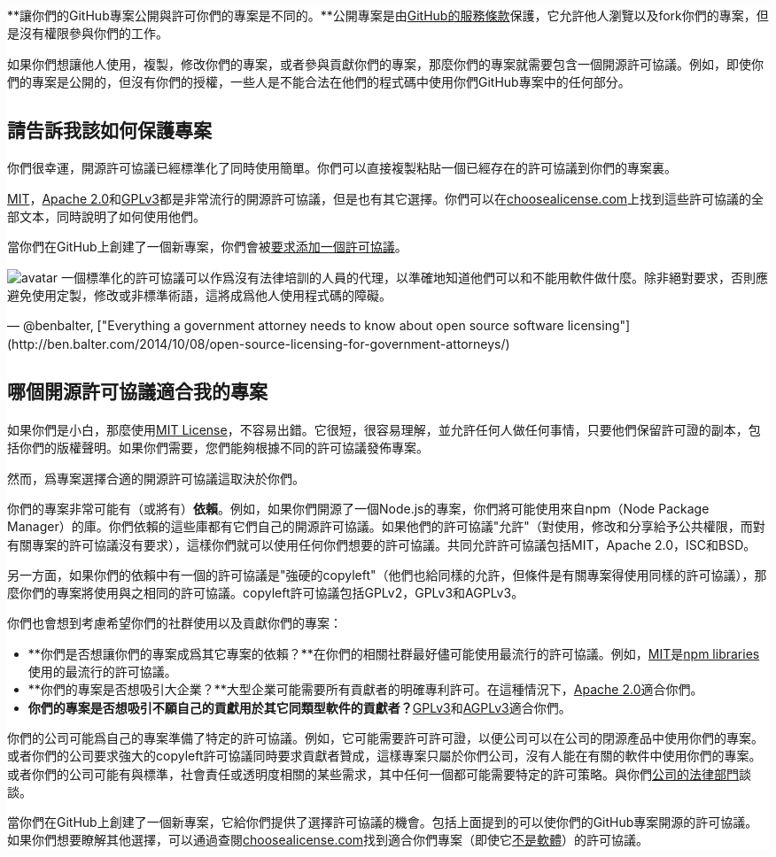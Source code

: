**讓你們的GitHub專案公開與許可你們的專案是不同的。**公開專案是由[GitHub的服務條款](https://help.github.com/en/github/site-policy/github-terms-of-service#3-ownership-of-content-right-to-post-and-license-grants)保護，它允許他人瀏覽以及fork你們的專案，但是沒有權限參與你們的工作。

如果你們想讓他人使用，複製，修改你們的專案，或者參與貢獻你們的專案，那麼你們的專案就需要包含一個開源許可協議。例如，即使你們的專案是公開的，但沒有你們的授權，一些人是不能合法在他們的程式碼中使用你們GitHub專案中的任何部分。

## 請告訴我該如何保護專案

你們很幸運，開源許可協議已經標準化了同時使用簡單。你們可以直接複製粘貼一個已經存在的許可協議到你們的專案裏。

[MIT](https://choosealicense.com/licenses/mit/)，[Apache 2.0](https://choosealicense.com/licenses/apache-2.0/)和[GPLv3](https://choosealicense.com/licenses/gpl-3.0/)都是非常流行的開源許可協議，但是也有其它選擇。你們可以在[choosealicense.com](https://choosealicense.com/)上找到這些許可協議的全部文本，同時說明了如何使用他們。

當你們在GitHub上創建了一個新專案，你們會被[要求添加一個許可協議](https://help.github.com/articles/open-source-licensing/)。

<aside markdown="1" class="pquote">
  <img src="https://avatars2.githubusercontent.com/u/282759?v=3&s=400" class="pquote-avatar" alt="avatar">
  一個標準化的許可協議可以作爲沒有法律培訓的人員的代理，以準確地知道他們可以和不能用軟件做什麼。除非絕對要求，否則應避免使用定製，修改或非標準術語，這將成爲他人使用程式碼的障礙。
  <p markdown="1" class="pquote-credit">
— @benbalter, ["Everything a government attorney needs to know about open source software&nbsp;licensing"](http://ben.balter.com/2014/10/08/open-source-licensing-for-government-attorneys/)
  </p>
</aside>

## 哪個開源許可協議適合我的專案

如果你們是小白，那麼使用[MIT License](https://choosealicense.com/licenses/mit/)，不容易出錯。它很短，很容易理解，並允許任何人做任何事情，只要他們保留許可證的副本，包括你們的版權聲明。如果你們需要，您們能夠根據不同的許可協議發佈專案。

然而，爲專案選擇合適的開源許可協議這取決於你們。

你們的專案非常可能有（或將有）**依賴**。例如，如果你們開源了一個Node.js的專案，你們將可能使用來自npm（Node Package Manager）的庫。你們依賴的這些庫都有它們自己的開源許可協議。如果他們的許可協議"允許"（對使用，修改和分享給予公共權限，而對有關專案的許可協議沒有要求），這樣你們就可以使用任何你們想要的許可協議。共同允許許可協議包括MIT，Apache 2.0，ISC和BSD。

另一方面，如果你們的依賴中有一個的許可協議是"強硬的copyleft"（他們也給同樣的允許，但條件是有關專案得使用同樣的許可協議），那麼你們的專案將使用與之相同的許可協議。copyleft許可協議包括GPLv2，GPLv3和AGPLv3。

你們也會想到考慮希望你們的社群使用以及貢獻你們的專案：

* **你們是否想讓你們的專案成爲其它專案的依賴？**在你們的相關社群最好儘可能使用最流行的許可協議。例如，[MIT](https://choosealicense.com/licenses/mit/)是[npm libraries](https://libraries.io/npm)使用的最流行的許可協議。
* **你們的專案是否想吸引大企業？**大型企業可能需要所有貢獻者的明確專利許可。在這種情況下，[Apache 2.0](https://choosealicense.com/licenses/apache-2.0/)適合你們。
* **你們的專案是否想吸引不願自己的貢獻用於其它同類型軟件的貢獻者？**[GPLv3](https://choosealicense.com/licenses/gpl-3.0/)和[AGPLv3](https://choosealicense.com/licenses/agpl-3.0/)適合你們。

你們的公司可能爲自己的專案準備了特定的許可協議。例如，它可能需要許可許可證，以便公司可以在公司的閉源產品中使用你們的專案。或者你們的公司要求強大的copyleft許可協議同時要求貢獻者贊成，這樣專案只屬於你們公司，沒有人能在有關的軟件中使用你們的專案。或者你們的公司可能有與標準，社會責任或透明度相關的某些需求，其中任何一個都可能需要特定的許可策略。與你們[公司的法律部門](#公司的法律團隊需要知道什麼)談談。

當你們在GitHub上創建了一個新專案，它給你們提供了選擇許可協議的機會。包括上面提到的可以使你們的GitHub專案開源的許可協議。如果你們想要瞭解其他選擇，可以通過查閱[choosealicense.com](https://choosealicense.com)找到適合你們專案（即使它[不是軟體](https://choosealicense.com/non-software/)）的許可協議。
